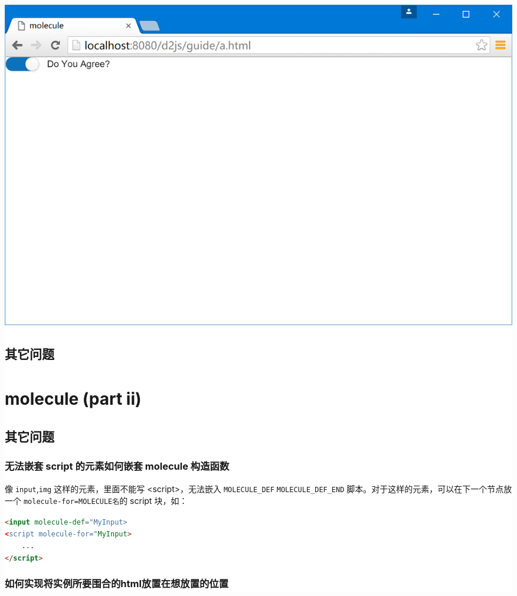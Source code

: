 
![molecule toggle](images/molecule-toggle.png?raw=true)

## 其它问题

# molecule (part ii)

## 其它问题

### 无法嵌套 script 的元素如何嵌套 molecule 构造函数

像 `input`,`img` 这样的元素，里面不能写 \<script\>，无法嵌入 `MOLECULE_DEF` `MOLECULE_DEF_END` 脚本。对于这样的元素，可以在下一个节点放一个 `molecule-for=MOLECULE名`的 script 块，如：

```html
<input molecule-def="MyInput>
<script molecule-for="MyInput>
	...
</script>
```

### 如何实现将实例所要围合的html放置在想放置的位置
